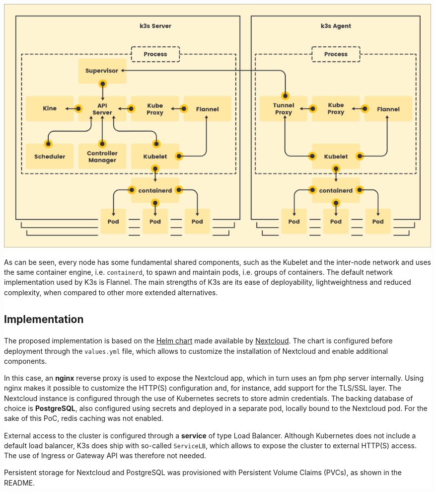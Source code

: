 ![K3s topology](images/k3s.png)

As can be seen, every node has some fundamental shared components, such as the Kubelet and the inter-node network and uses the same container engine, i.e. `containerd`, to spawn and maintain pods, i.e. groups of containers. The default network implementation used by K3s is Flannel. The main strengths of K3s are its ease of deployability, lightweightness and reduced complexity, when compared to other more extended alternatives.

## Implementation

The proposed implementation is based on the [Helm chart](https://github.com/nextcloud/helm/blob/main/charts/nextcloud/README.md) made available by [Nextcloud](https://nextcloud.github.io/helm/). The chart is configured before deployment through the `values.yml` file, which allows to customize the installation of Nextcloud and enable additional components. 

In this case, an **nginx** reverse proxy is used to expose the Nextcloud app, which in turn uses an fpm php server internally. Using nginx makes it possible to customize the HTTP(S) configuration and, for instance, add support for the TLS/SSL layer. The Nextcloud instance is configured through the use of Kubernetes secrets to store admin credentials. The backing database of choice is **PostgreSQL**, also configured using secrets and deployed in a separate pod, locally bound to the Nextcloud pod. For the sake of this PoC, redis caching was not enabled.

External access to the cluster is configured through a **service** of type Load Balancer. Although Kubernetes does not include a default load balancer, K3s does ship with so-called `ServiceLB`, which allows to expose the cluster to external HTTP(S) access. The use of Ingress or Gateway API was therefore not needed.

Persistent storage for Nextcloud and PostgreSQL was provisioned with Persistent Volume Claims (PVCs), as shown in the README.
